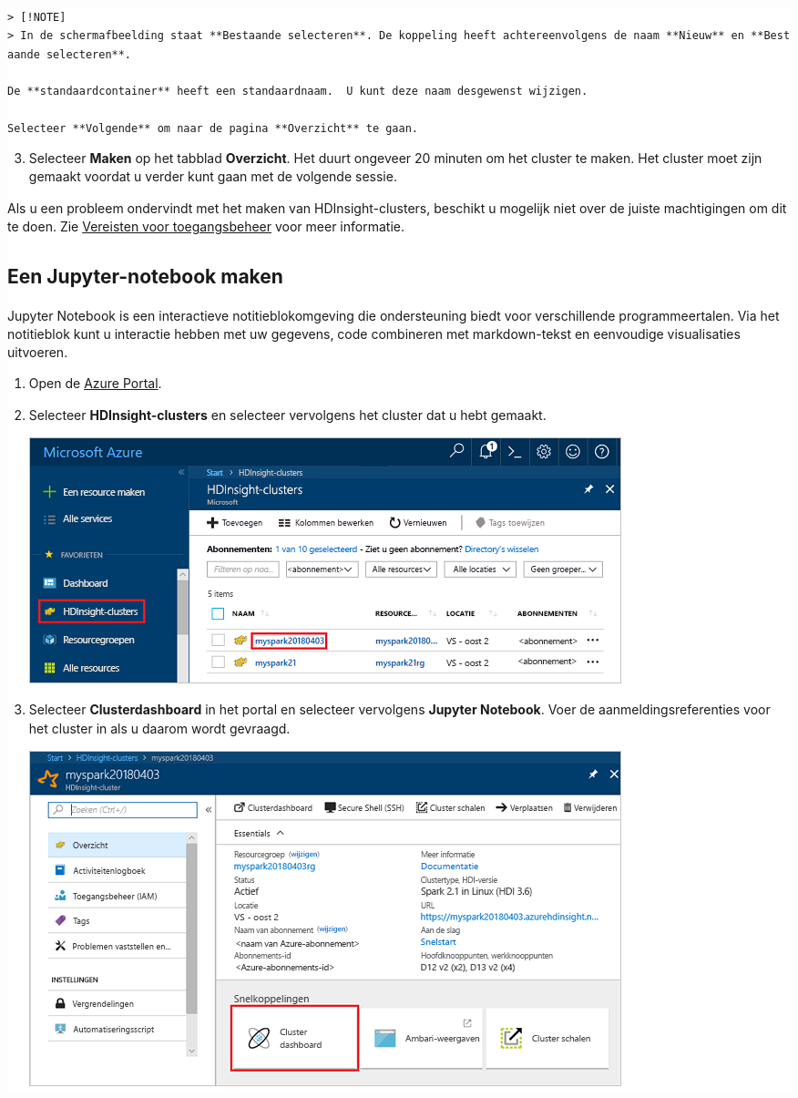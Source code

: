     > [!NOTE] 
    > In de schermafbeelding staat **Bestaande selecteren**. De koppeling heeft achtereenvolgens de naam **Nieuw** en **Bestaande selecteren**.

    De **standaardcontainer** heeft een standaardnaam.  U kunt deze naam desgewenst wijzigen.

    Selecteer **Volgende** om naar de pagina **Overzicht** te gaan. 


3. Selecteer **Maken** op het tabblad **Overzicht**. Het duurt ongeveer 20 minuten om het cluster te maken. Het cluster moet zijn gemaakt voordat u verder kunt gaan met de volgende sessie.

Als u een probleem ondervindt met het maken van HDInsight-clusters, beschikt u mogelijk niet over de juiste machtigingen om dit te doen. Zie [Vereisten voor toegangsbeheer](../hdinsight-administer-use-portal-linux.md#create-clusters) voor meer informatie.

## <a name="create-a-jupyter-notebook"></a>Een Jupyter-notebook maken

Jupyter Notebook is een interactieve notitieblokomgeving die ondersteuning biedt voor verschillende programmeertalen. Via het notitieblok kunt u interactie hebben met uw gegevens, code combineren met markdown-tekst en eenvoudige visualisaties uitvoeren. 

1. Open de [Azure Portal](https://portal.azure.com).
2. Selecteer **HDInsight-clusters** en selecteer vervolgens het cluster dat u hebt gemaakt.

    ![HDInsight-cluster openen in Azure Portal](./media/apache-spark-jupyter-spark-sql/azure-portal-open-hdinsight-cluster.png)

3. Selecteer **Clusterdashboard** in het portal en selecteer vervolgens **Jupyter Notebook**. Voer de aanmeldingsreferenties voor het cluster in als u daarom wordt gevraagd.

   ![Jupyter Notebook openen om de interactieve Spark SQL-query uit te voeren](./media/apache-spark-jupyter-spark-sql/hdinsight-spark-open-jupyter-interactive-spark-sql-query.png "Jupyter Notebook openen om de interactieve Apache Spark SQL-query uit te voeren")
